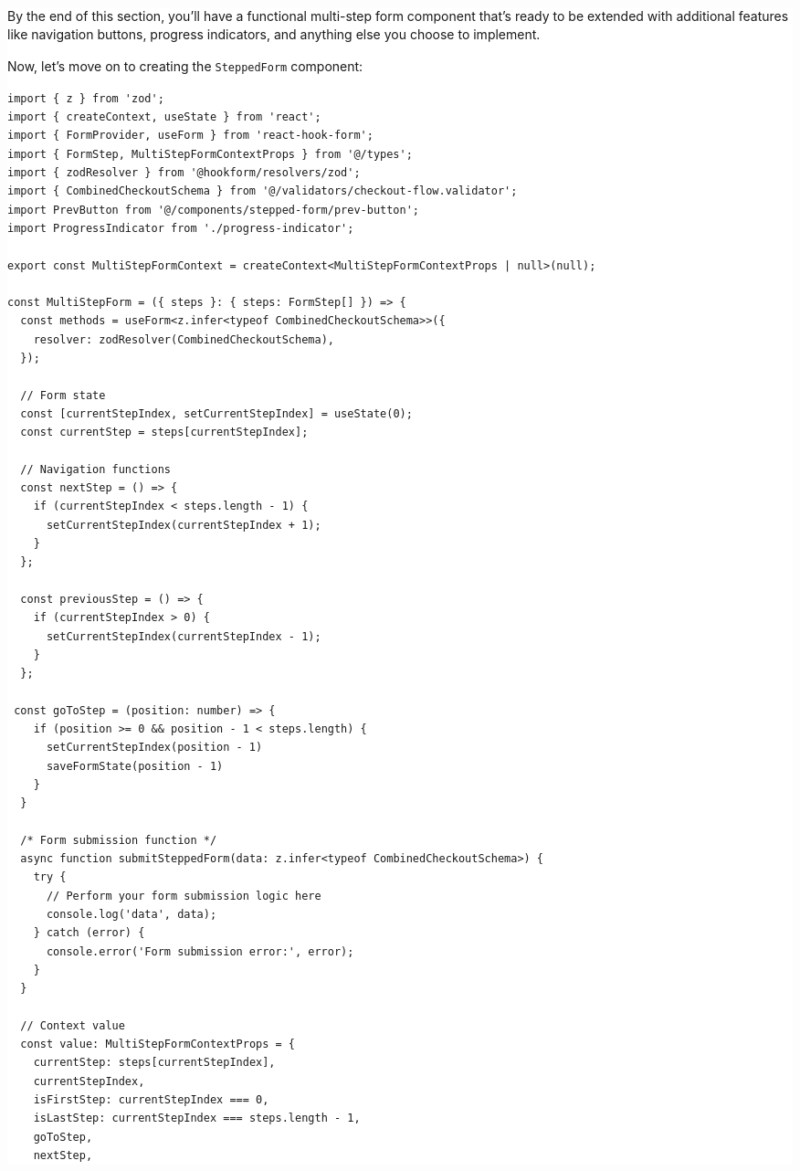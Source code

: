 By the end of this section, you’ll have a functional multi-step form component that’s ready to be extended with additional features like navigation buttons, progress indicators, and anything else you choose to implement.

Now, let’s move on to creating the `SteppedForm` component:

```tsx :collapsed-lines title="components/stepped-form/stepped-form.tsx"
import { z } from 'zod';
import { createContext, useState } from 'react';
import { FormProvider, useForm } from 'react-hook-form';
import { FormStep, MultiStepFormContextProps } from '@/types';
import { zodResolver } from '@hookform/resolvers/zod';
import { CombinedCheckoutSchema } from '@/validators/checkout-flow.validator';
import PrevButton from '@/components/stepped-form/prev-button';
import ProgressIndicator from './progress-indicator';

export const MultiStepFormContext = createContext<MultiStepFormContextProps | null>(null);

const MultiStepForm = ({ steps }: { steps: FormStep[] }) => {
  const methods = useForm<z.infer<typeof CombinedCheckoutSchema>>({
    resolver: zodResolver(CombinedCheckoutSchema),
  });

  // Form state
  const [currentStepIndex, setCurrentStepIndex] = useState(0);
  const currentStep = steps[currentStepIndex];

  // Navigation functions
  const nextStep = () => {
    if (currentStepIndex < steps.length - 1) {
      setCurrentStepIndex(currentStepIndex + 1);
    }
  };

  const previousStep = () => {
    if (currentStepIndex > 0) {
      setCurrentStepIndex(currentStepIndex - 1);
    }
  };

 const goToStep = (position: number) => {
    if (position >= 0 && position - 1 < steps.length) {
      setCurrentStepIndex(position - 1)
      saveFormState(position - 1)
    }
  }

  /* Form submission function */
  async function submitSteppedForm(data: z.infer<typeof CombinedCheckoutSchema>) {
    try {
      // Perform your form submission logic here
      console.log('data', data);
    } catch (error) {
      console.error('Form submission error:', error);
    }
  }

  // Context value
  const value: MultiStepFormContextProps = {
    currentStep: steps[currentStepIndex],
    currentStepIndex,
    isFirstStep: currentStepIndex === 0,
    isLastStep: currentStepIndex === steps.length - 1,
    goToStep,
    nextStep,
```